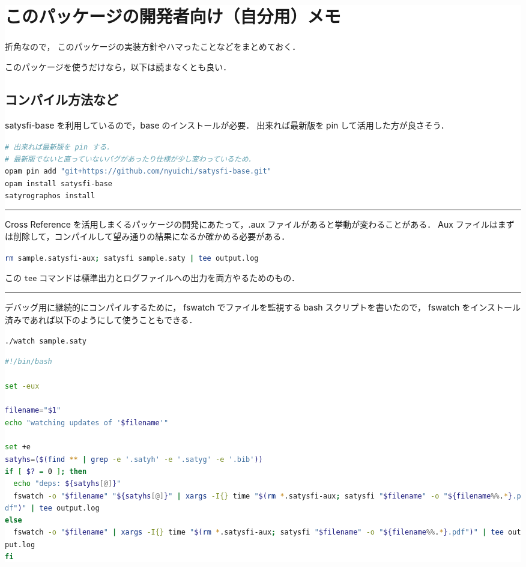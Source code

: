 # このパッケージの開発者向け（自分用）メモ

折角なので，
このパッケージの実装方針やハマったことなどをまとめておく．

このパッケージを使うだけなら，以下は読まなくとも良い．

## コンパイル方法など

satysfi-base を利用しているので，base のインストールが必要．
出来れば最新版を pin して活用した方が良さそう．

```bash
# 出来れば最新版を pin する．
# 最新版でないと直っていないバグがあったり仕様が少し変わっているため．
opam pin add "git+https://github.com/nyuichi/satysfi-base.git"
opam install satysfi-base
satyrographos install
```

---

Cross Reference を活用しまくるパッケージの開発にあたって，.aux ファイルがあると挙動が変わることがある．
Aux ファイルはまずは削除して，コンパイルして望み通りの結果になるか確かめる必要がある．

```bash
rm sample.satysfi-aux; satysfi sample.saty | tee output.log
```

この `tee` コマンドは標準出力とログファイルへの出力を両方やるためのもの．

---

デバッグ用に継続的にコンパイルするために，
fswatch でファイルを監視する bash スクリプトを書いたので，
fswatch をインストール済みであれば以下のようにして使うこともできる．

```bash
./watch sample.saty
```

```bash
#!/bin/bash

set -eux

filename="$1"
echo "watching updates of '$filename'"

set +e
satyhs=($(find ** | grep -e '.satyh' -e '.satyg' -e '.bib'))
if [ $? = 0 ]; then
  echo "deps: ${satyhs[@]}"
  fswatch -o "$filename" "${satyhs[@]}" | xargs -I{} time "$(rm *.satysfi-aux; satysfi "$filename" -o "${filename%%.*}.pdf")" | tee output.log
else
  fswatch -o "$filename" | xargs -I{} time "$(rm *.satysfi-aux; satysfi "$filename" -o "${filename%%.*}.pdf")" | tee output.log
fi
```


[^4]: そもそもこのパッケージをみんな使うというのがちょっと自信過剰すぎるし．
[^1]: バグっていて違う挙動になる可能性はある．．．
[^2]: 数値の float 型と紛らわしいと思ったため．
[^6]: たぶん．